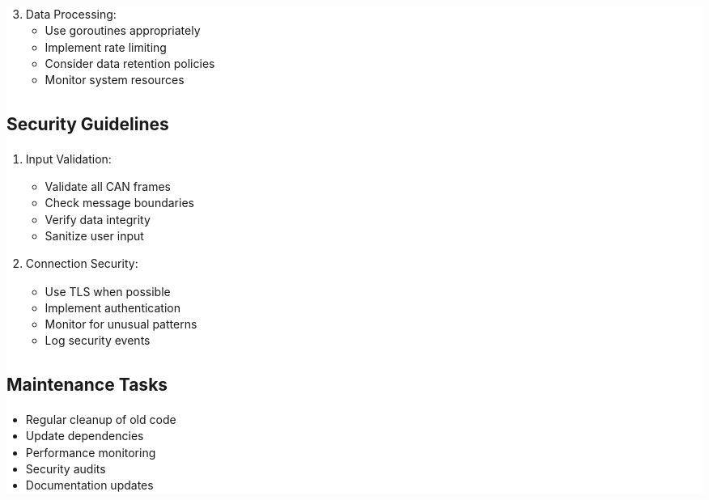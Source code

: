 3. Data Processing:
   - Use goroutines appropriately
   - Implement rate limiting
   - Consider data retention policies
   - Monitor system resources

## Security Guidelines

1. Input Validation:
   - Validate all CAN frames
   - Check message boundaries
   - Verify data integrity
   - Sanitize user input

2. Connection Security:
   - Use TLS when possible
   - Implement authentication
   - Monitor for unusual patterns
   - Log security events

## Maintenance Tasks

- Regular cleanup of old code
- Update dependencies
- Performance monitoring
- Security audits
- Documentation updates
